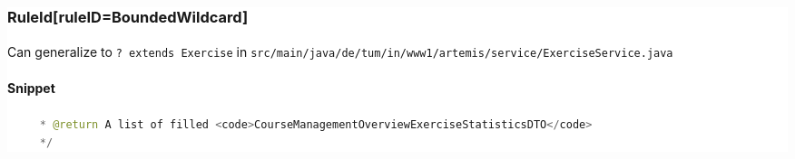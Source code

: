 ### RuleId[ruleID=BoundedWildcard]
Can generalize to `? extends Exercise`
in `src/main/java/de/tum/in/www1/artemis/service/ExerciseService.java`
#### Snippet
```java
     * @return A list of filled <code>CourseManagementOverviewExerciseStatisticsDTO</code>
     */
